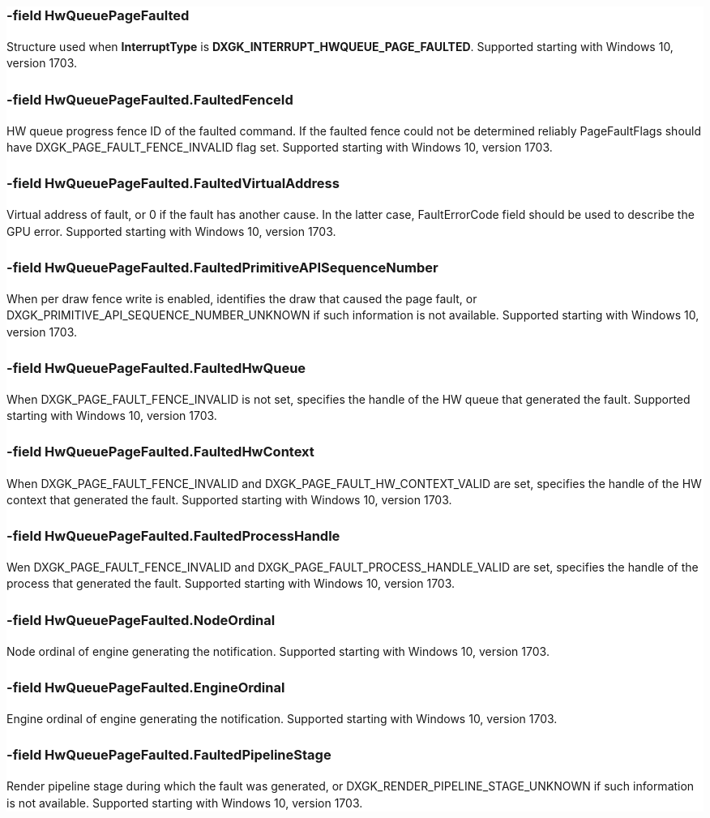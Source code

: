 ### -field HwQueuePageFaulted

Structure used when **InterruptType** is **DXGK_INTERRUPT_HWQUEUE_PAGE_FAULTED**. Supported starting with Windows 10, version 1703.

### -field HwQueuePageFaulted.FaultedFenceId

HW queue progress fence ID of the faulted command. If the faulted fence could not be determined reliably PageFaultFlags should have DXGK_PAGE_FAULT_FENCE_INVALID flag set. Supported starting with Windows 10, version 1703.

### -field HwQueuePageFaulted.FaultedVirtualAddress

Virtual address of fault, or 0 if the fault has another cause. In the latter case, FaultErrorCode field should be used to describe the GPU error. Supported starting with Windows 10, version 1703.

### -field HwQueuePageFaulted.FaultedPrimitiveAPISequenceNumber

When per draw fence write is enabled, identifies the draw that caused the page fault, or DXGK_PRIMITIVE_API_SEQUENCE_NUMBER_UNKNOWN if such information is not available. Supported starting with Windows 10, version 1703.

### -field HwQueuePageFaulted.FaultedHwQueue

When DXGK_PAGE_FAULT_FENCE_INVALID is not set, specifies the handle of the HW queue that generated the fault. Supported starting with Windows 10, version 1703.

### -field HwQueuePageFaulted.FaultedHwContext

When DXGK_PAGE_FAULT_FENCE_INVALID and DXGK_PAGE_FAULT_HW_CONTEXT_VALID are set, specifies the handle of the HW context that generated the fault. Supported starting with Windows 10, version 1703.

### -field HwQueuePageFaulted.FaultedProcessHandle

Wen DXGK_PAGE_FAULT_FENCE_INVALID and DXGK_PAGE_FAULT_PROCESS_HANDLE_VALID are set, specifies the handle of the process that generated the fault. Supported starting with Windows 10, version 1703.

### -field HwQueuePageFaulted.NodeOrdinal

Node ordinal of engine generating the notification. Supported starting with Windows 10, version 1703.

### -field HwQueuePageFaulted.EngineOrdinal

Engine ordinal of engine generating the notification. Supported starting with Windows 10, version 1703.

### -field HwQueuePageFaulted.FaultedPipelineStage

Render pipeline stage during which the fault was generated, or DXGK_RENDER_PIPELINE_STAGE_UNKNOWN if such information is not available. Supported starting with Windows 10, version 1703.
